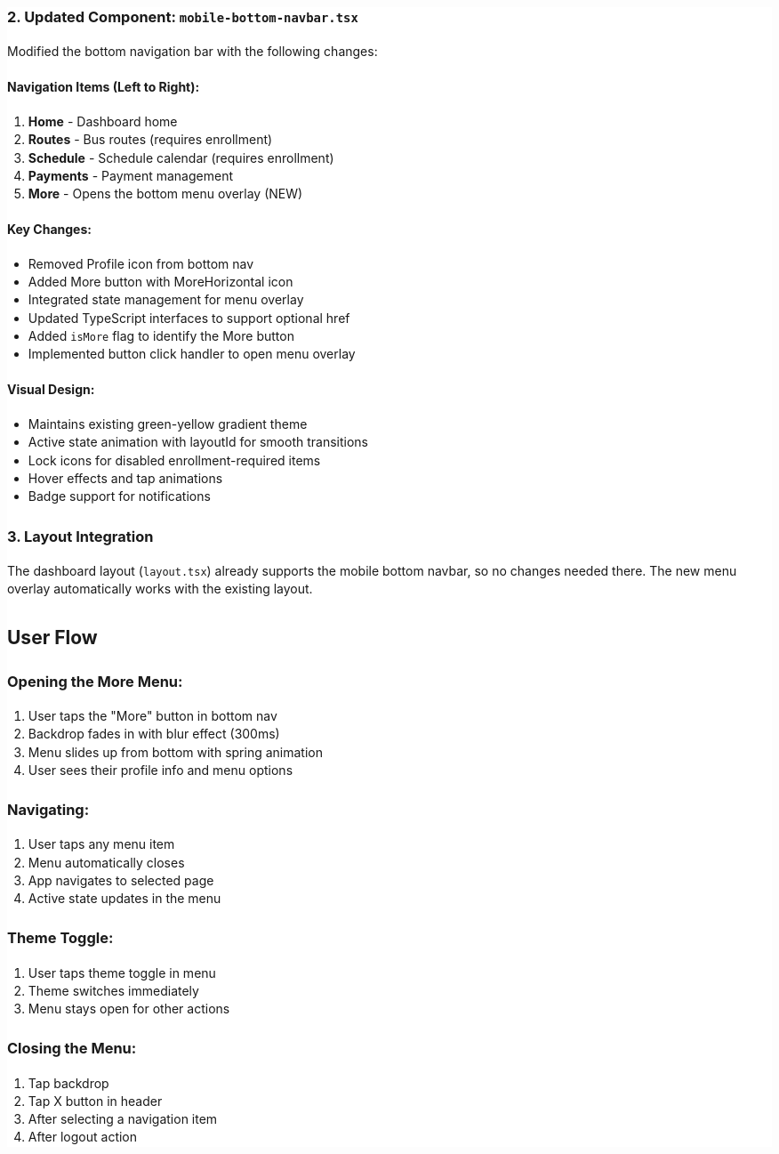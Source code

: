 ### 2. Updated Component: `mobile-bottom-navbar.tsx`
Modified the bottom navigation bar with the following changes:

#### Navigation Items (Left to Right):
1. **Home** - Dashboard home
2. **Routes** - Bus routes (requires enrollment)
3. **Schedule** - Schedule calendar (requires enrollment)
4. **Payments** - Payment management
5. **More** - Opens the bottom menu overlay (NEW)

#### Key Changes:
- Removed Profile icon from bottom nav
- Added More button with MoreHorizontal icon
- Integrated state management for menu overlay
- Updated TypeScript interfaces to support optional href
- Added `isMore` flag to identify the More button
- Implemented button click handler to open menu overlay

#### Visual Design:
- Maintains existing green-yellow gradient theme
- Active state animation with layoutId for smooth transitions
- Lock icons for disabled enrollment-required items
- Hover effects and tap animations
- Badge support for notifications

### 3. Layout Integration
The dashboard layout (`layout.tsx`) already supports the mobile bottom navbar, so no changes needed there. The new menu overlay automatically works with the existing layout.

## User Flow

### Opening the More Menu:
1. User taps the "More" button in bottom nav
2. Backdrop fades in with blur effect (300ms)
3. Menu slides up from bottom with spring animation
4. User sees their profile info and menu options

### Navigating:
1. User taps any menu item
2. Menu automatically closes
3. App navigates to selected page
4. Active state updates in the menu

### Theme Toggle:
1. User taps theme toggle in menu
2. Theme switches immediately
3. Menu stays open for other actions

### Closing the Menu:
1. Tap backdrop
2. Tap X button in header
3. After selecting a navigation item
4. After logout action
